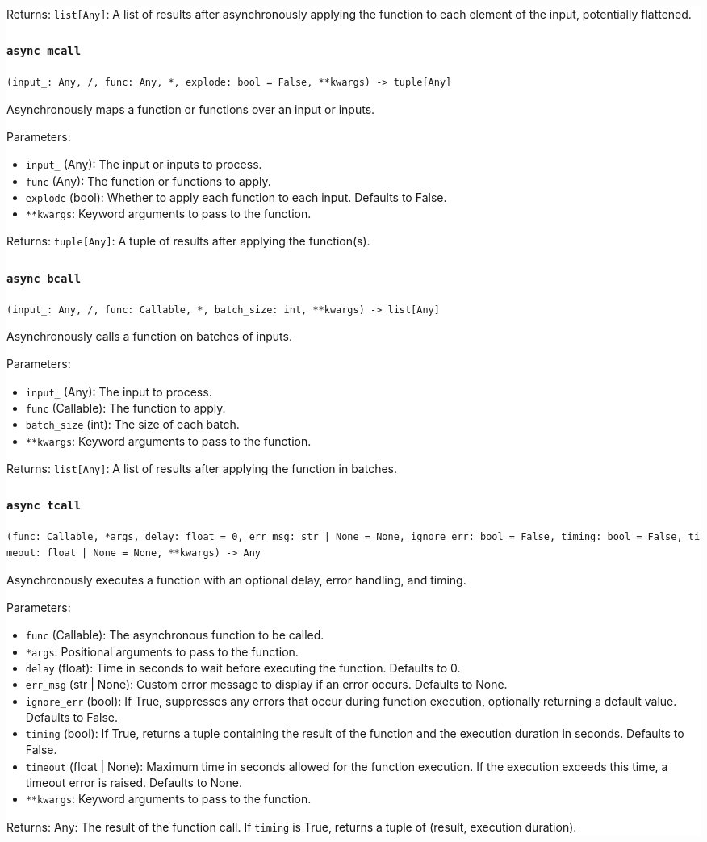 Returns:
`list[Any]`: A list of results after asynchronously applying the function to each element of the input, potentially flattened.

### `async mcall`
`(input_: Any, /, func: Any, *, explode: bool = False, **kwargs) -> tuple[Any]`

Asynchronously maps a function or functions over an input or inputs.

Parameters:
- `input_` (Any): The input or inputs to process.
- `func` (Any): The function or functions to apply.
- `explode` (bool): Whether to apply each function to each input. Defaults to False.
- `**kwargs`: Keyword arguments to pass to the function.

Returns:
`tuple[Any]`: A tuple of results after applying the function(s).

### `async bcall`
`(input_: Any, /, func: Callable, *, batch_size: int, **kwargs) -> list[Any]`

Asynchronously calls a function on batches of inputs.

Parameters:
- `input_` (Any): The input to process.
- `func` (Callable): The function to apply.
- `batch_size` (int): The size of each batch.
- `**kwargs`: Keyword arguments to pass to the function.

Returns:
`list[Any]`: A list of results after applying the function in batches.

### `async tcall`
`(func: Callable, *args, delay: float = 0, err_msg: str | None = None, ignore_err: bool = False, timing: bool = False, timeout: float | None = None, **kwargs) -> Any`

Asynchronously executes a function with an optional delay, error handling, and timing.

Parameters:
- `func` (Callable): The asynchronous function to be called.
- `*args`: Positional arguments to pass to the function.
- `delay` (float): Time in seconds to wait before executing the function. Defaults to 0.
- `err_msg` (str | None): Custom error message to display if an error occurs. Defaults to None.
- `ignore_err` (bool): If True, suppresses any errors that occur during function execution, optionally returning a default value. Defaults to False.
- `timing` (bool): If True, returns a tuple containing the result of the function and the execution duration in seconds. Defaults to False.
- `timeout` (float | None): Maximum time in seconds allowed for the function execution. If the execution exceeds this time, a timeout error is raised. Defaults to None.
- `**kwargs`: Keyword arguments to pass to the function.

Returns:
Any: The result of the function call. If `timing` is True, returns a tuple of (result, execution duration).

